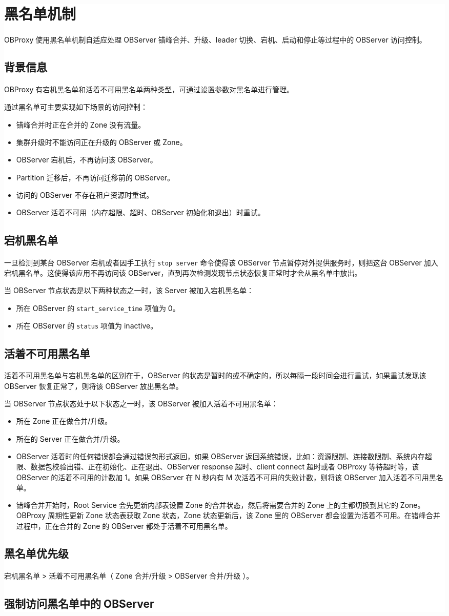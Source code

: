 # 黑名单机制

OBProxy 使用黑名单机制自适应处理 OBServer 错峰合并、升级、leader 切换、宕机、启动和停止等过程中的 OBServer 访问控制。

## 背景信息

OBProxy 有宕机黑名单和活着不可用黑名单两种类型，可通过设置参数对黑名单进行管理。

通过黑名单可主要实现如下场景的访问控制：

* 错峰合并时正在合并的 Zone 没有流量。

* 集群升级时不能访问正在升级的 OBServer 或 Zone。

* OBServer 宕机后，不再访问该 OBServer。

* Partition 迁移后，不再访问迁移前的 OBServer。

* 访问的 OBServer 不存在租户资源时重试。

* OBServer 活着不可用（内存超限、超时、OBServer 初始化和退出）时重试。

## 宕机黑名单

一旦检测到某台 OBServer 宕机或者因手工执行 `stop server` 命令使得该 OBServer 节点暂停对外提供服务时，则把这台 OBServer 加入宕机黑名单。这使得该应用不再访问该 OBServer，直到再次检测发现节点状态恢复正常时才会从黑名单中放出。

当 OBServer 节点状态是以下两种状态之一时，该 Server 被加入宕机黑名单：

* 所在 OBServer 的 `start_service_time` 项值为 0。

* 所在 OBServer 的 `status` 项值为 inactive。

## 活着不可用黑名单

活着不可用黑名单与宕机黑名单的区别在于，OBServer 的状态是暂时的或不确定的，所以每隔一段时间会进行重试，如果重试发现该 OBServer 恢复正常了，则将该 OBServer 放出黑名单。

当 OBServer 节点状态处于以下状态之一时，该 OBServer 被加入活着不可用黑名单：

* 所在 Zone 正在做合并/升级。

* 所在的 Server 正在做合并/升级。

* OBServer 活着时的任何错误都会通过错误包形式返回，如果 OBServer 返回系统错误，比如：资源限制、连接数限制、系统内存超限、数据包校验出错、正在初始化、正在退出、OBServer response 超时、client connect 超时或者 OBProxy 等待超时等，该 OBServer 的活着不可用的计数加 1。如果 OBServer 在 N 秒内有 M 次活着不可用的失败计数，则将该 OBServer 加入活着不可用黑名单。

* 错峰合并开始时，Root Service 会先更新内部表设置 Zone 的合并状态，然后将需要合并的 Zone 上的主都切换到其它的 Zone。OBProxy 周期性更新 Zone 状态表获取 Zone 状态，Zone 状态更新后，该 Zone 里的 OBServer 都会设置为活着不可用。在错峰合并过程中，正在合并的 Zone 的 OBServer 都处于活着不可用黑名单。

## 黑名单优先级

宕机黑名单 \> 活着不可用黑名单（ Zone 合并/升级 \> OBServer 合并/升级 ）。

## 强制访问黑名单中的 OBServer
